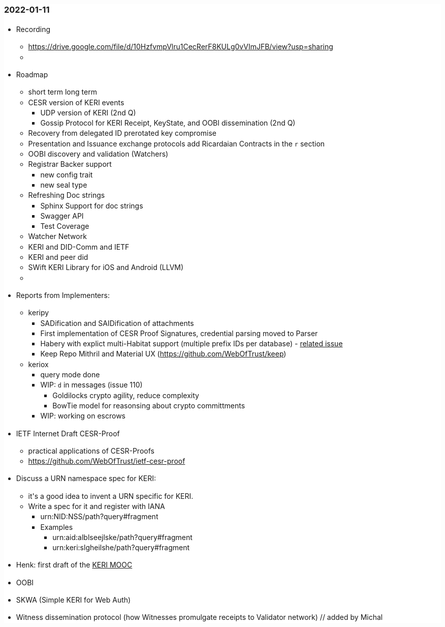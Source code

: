 
### 2022-01-11
- Recording
    - https://drive.google.com/file/d/10HzfvmpVlru1CecRerF8KULg0vVImJFB/view?usp=sharing
    - 
- Roadmap
    - short term long term
    - CESR version of KERI events
        - UDP version of KERI (2nd Q)
        - Gossip Protocol for KERI Receipt, KeyState, and OOBI dissemination (2nd Q)
    - Recovery from delegated ID prerotated key compromise
    - Presentation and Issuance exchange protocols add Ricardaian Contracts in the `r` section
    - OOBI discovery and validation (Watchers)
    - Registrar Backer support
        - new config trait 
        - new seal type
    - Refreshing Doc strings 
        - Sphinx Support for doc strings
        - Swagger API
        - Test Coverage
    - Watcher Network
    - KERI and DID-Comm and IETF
    - KERI and peer did
    - SWift KERI Library for iOS and Android (LLVM)
    - 
- Reports from Implementers:
    - keripy
        - SADification and SAIDification of attachments
        - First implementation of CESR Proof Signatures, credential parsing moved to Parser
        - Habery with explict multi-Habitat support (multiple prefix IDs per database) - [related issue](https://github.com/WebOfTrust/keripy/issues/46)
        - Keep Repo Mithril and Material UX (https://github.com/WebOfTrust/keep)
    - keriox
        -  query mode done
        -  WIP: `d` in messages (issue 110)
            -  Goldilocks crypto agility, reduce complexity
            -  BowTie model for reasonsing about crypto committments
        -  WIP: working on escrows 
- IETF Internet Draft CESR-Proof
    - practical applications of CESR-Proofs
    - https://github.com/WebOfTrust/ietf-cesr-proof
- Discuss a URN namespace spec for KERI:
    -  it's a good idea to invent a URN specific for KERI. 
    -  Write a spec for it and register with IANA
        -  urn:NID:NSS/path?query#fragment
        -  Examples
            -  urn:aid:alblseejlske/path?query#fragment
            -  urn:keri:slgheilshe/path?query#fragment
- Henk: first draft of the [KERI MOOC](https://hackmd.io/nuUu5S8UQjOHXw_a53LvvA)

- OOBI
- SKWA (Simple KERI for Web Auth)
- Witness dissemination protocol (how Witnesses promulgate receipts to Validator network) // added by Michal
